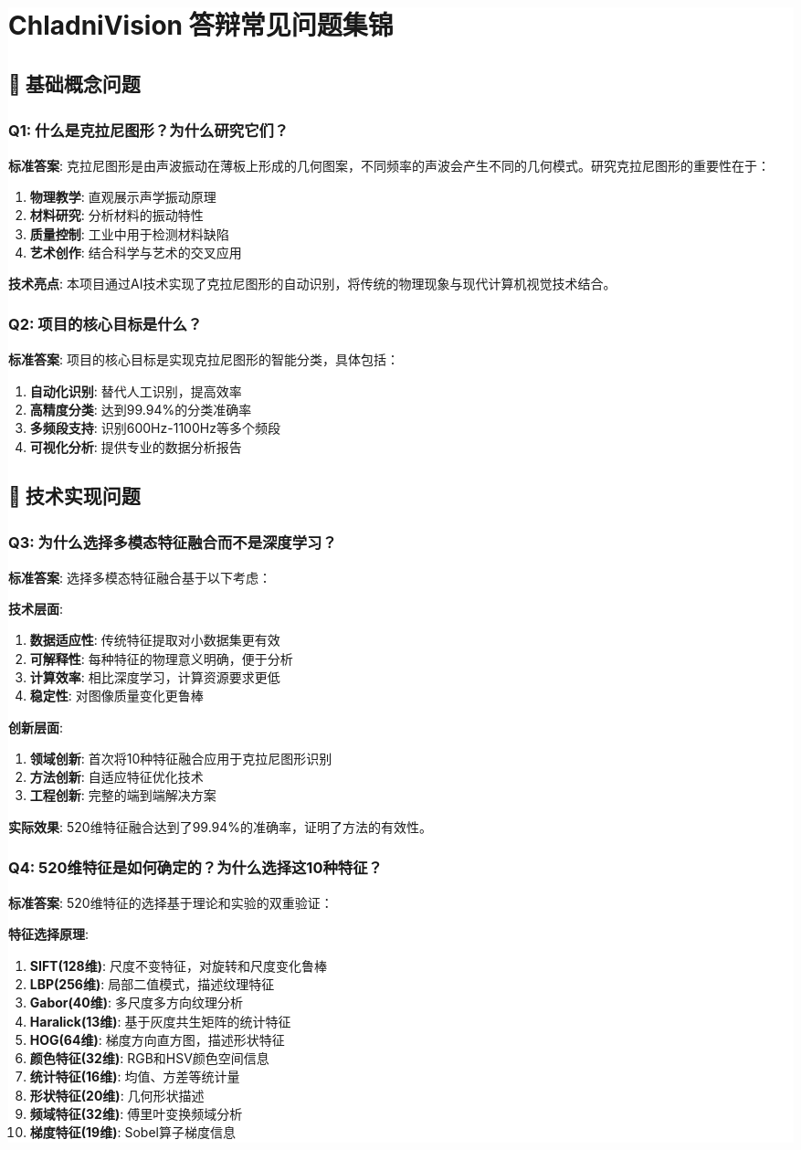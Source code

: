 # ChladniVision 答辩常见问题集锦

## 🎯 基础概念问题

### Q1: 什么是克拉尼图形？为什么研究它们？
**标准答案**:
克拉尼图形是由声波振动在薄板上形成的几何图案，不同频率的声波会产生不同的几何模式。研究克拉尼图形的重要性在于：
1. **物理教学**: 直观展示声学振动原理
2. **材料研究**: 分析材料的振动特性
3. **质量控制**: 工业中用于检测材料缺陷
4. **艺术创作**: 结合科学与艺术的交叉应用

**技术亮点**: 本项目通过AI技术实现了克拉尼图形的自动识别，将传统的物理现象与现代计算机视觉技术结合。

### Q2: 项目的核心目标是什么？
**标准答案**:
项目的核心目标是实现克拉尼图形的智能分类，具体包括：
1. **自动化识别**: 替代人工识别，提高效率
2. **高精度分类**: 达到99.94%的分类准确率
3. **多频段支持**: 识别600Hz-1100Hz等多个频段
4. **可视化分析**: 提供专业的数据分析报告

## 🔧 技术实现问题

### Q3: 为什么选择多模态特征融合而不是深度学习？
**标准答案**:
选择多模态特征融合基于以下考虑：

**技术层面**:
1. **数据适应性**: 传统特征提取对小数据集更有效
2. **可解释性**: 每种特征的物理意义明确，便于分析
3. **计算效率**: 相比深度学习，计算资源要求更低
4. **稳定性**: 对图像质量变化更鲁棒

**创新层面**:
1. **领域创新**: 首次将10种特征融合应用于克拉尼图形识别
2. **方法创新**: 自适应特征优化技术
3. **工程创新**: 完整的端到端解决方案

**实际效果**: 520维特征融合达到了99.94%的准确率，证明了方法的有效性。

### Q4: 520维特征是如何确定的？为什么选择这10种特征？
**标准答案**:
520维特征的选择基于理论和实验的双重验证：

**特征选择原理**:
1. **SIFT(128维)**: 尺度不变特征，对旋转和尺度变化鲁棒
2. **LBP(256维)**: 局部二值模式，描述纹理特征
3. **Gabor(40维)**: 多尺度多方向纹理分析
4. **Haralick(13维)**: 基于灰度共生矩阵的统计特征
5. **HOG(64维)**: 梯度方向直方图，描述形状特征
6. **颜色特征(32维)**: RGB和HSV颜色空间信息
7. **统计特征(16维)**: 均值、方差等统计量
8. **形状特征(20维)**: 几何形状描述
9. **频域特征(32维)**: 傅里叶变换频域分析
10. **梯度特征(19维)**: Sobel算子梯度信息
